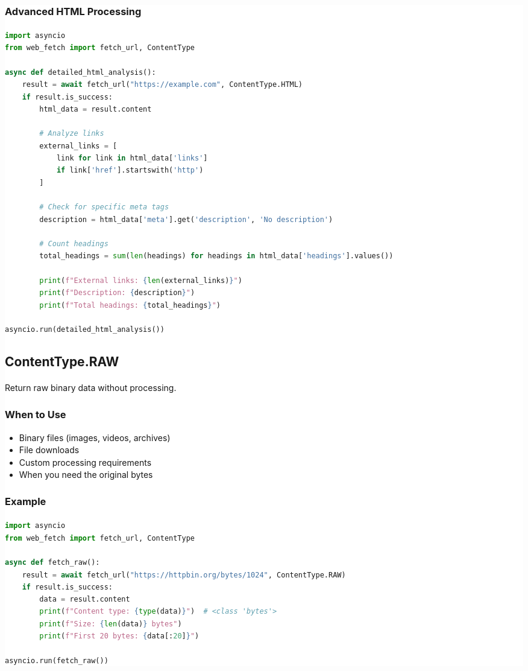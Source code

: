 ### Advanced HTML Processing

```python
import asyncio
from web_fetch import fetch_url, ContentType

async def detailed_html_analysis():
    result = await fetch_url("https://example.com", ContentType.HTML)
    if result.is_success:
        html_data = result.content
        
        # Analyze links
        external_links = [
            link for link in html_data['links'] 
            if link['href'].startswith('http')
        ]
        
        # Check for specific meta tags
        description = html_data['meta'].get('description', 'No description')
        
        # Count headings
        total_headings = sum(len(headings) for headings in html_data['headings'].values())
        
        print(f"External links: {len(external_links)}")
        print(f"Description: {description}")
        print(f"Total headings: {total_headings}")

asyncio.run(detailed_html_analysis())
```

## ContentType.RAW

Return raw binary data without processing.

### When to Use

- Binary files (images, videos, archives)
- File downloads
- Custom processing requirements
- When you need the original bytes

### Example

```python
import asyncio
from web_fetch import fetch_url, ContentType

async def fetch_raw():
    result = await fetch_url("https://httpbin.org/bytes/1024", ContentType.RAW)
    if result.is_success:
        data = result.content
        print(f"Content type: {type(data)}")  # <class 'bytes'>
        print(f"Size: {len(data)} bytes")
        print(f"First 20 bytes: {data[:20]}")

asyncio.run(fetch_raw())
```
